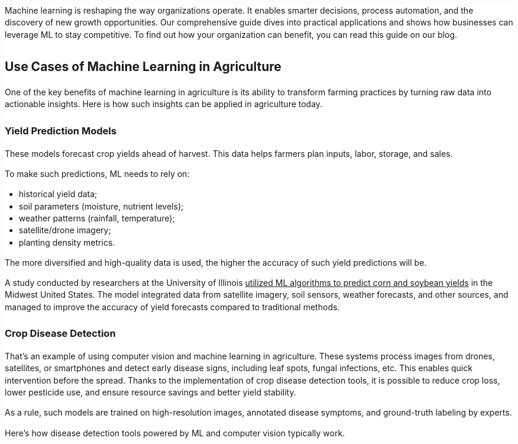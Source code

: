 Machine learning is reshaping the way organizations operate. It enables smarter decisions, process automation, and the discovery of new growth opportunities. Our comprehensive guide dives into practical applications and shows how businesses can leverage ML to stay competitive. To find out how your organization can benefit, you can read this guide on our blog.

## Use Cases of Machine Learning in Agriculture

One of the key benefits of machine learning in agriculture is its ability to transform farming practices by turning raw data into actionable insights. Here is how such insights can be applied in agriculture today.

### Yield Prediction Models 

These models forecast crop yields ahead of harvest. This data helps farmers plan inputs, labor, storage, and sales.

To make such predictions, ML needs to rely on:

* historical yield data;
* soil parameters (moisture, nutrient levels);
* weather patterns (rainfall, temperature);
* satellite/drone imagery;
* planting density metrics.

The more diversified and high-quality data is used, the higher the accuracy of such yield predictions will be.

A study conducted by researchers at the University of Illinois [utilized ML algorithms to predict corn and soybean yields](https://www.mdpi.com/2076-3417/15/13/7216) in the Midwest United States. The model integrated data from satellite imagery, soil sensors, weather forecasts, and other sources, and managed to improve the accuracy of yield forecasts compared to traditional methods.

### Crop Disease Detection 

That’s an example of using computer vision and machine learning in agriculture. These systems process images from drones, satellites, or smartphones and detect early disease signs, including leaf spots, fungal infections, etc. This enables quick intervention before the spread. Thanks to the implementation of crop disease detection tools, it is possible to reduce crop loss, lower pesticide use, and ensure resource savings and better yield stability.

As a rule, such models are trained on high-resolution images, annotated disease symptoms, and ground-truth labeling by experts.

Here’s how disease detection tools powered by ML and computer vision typically work.
